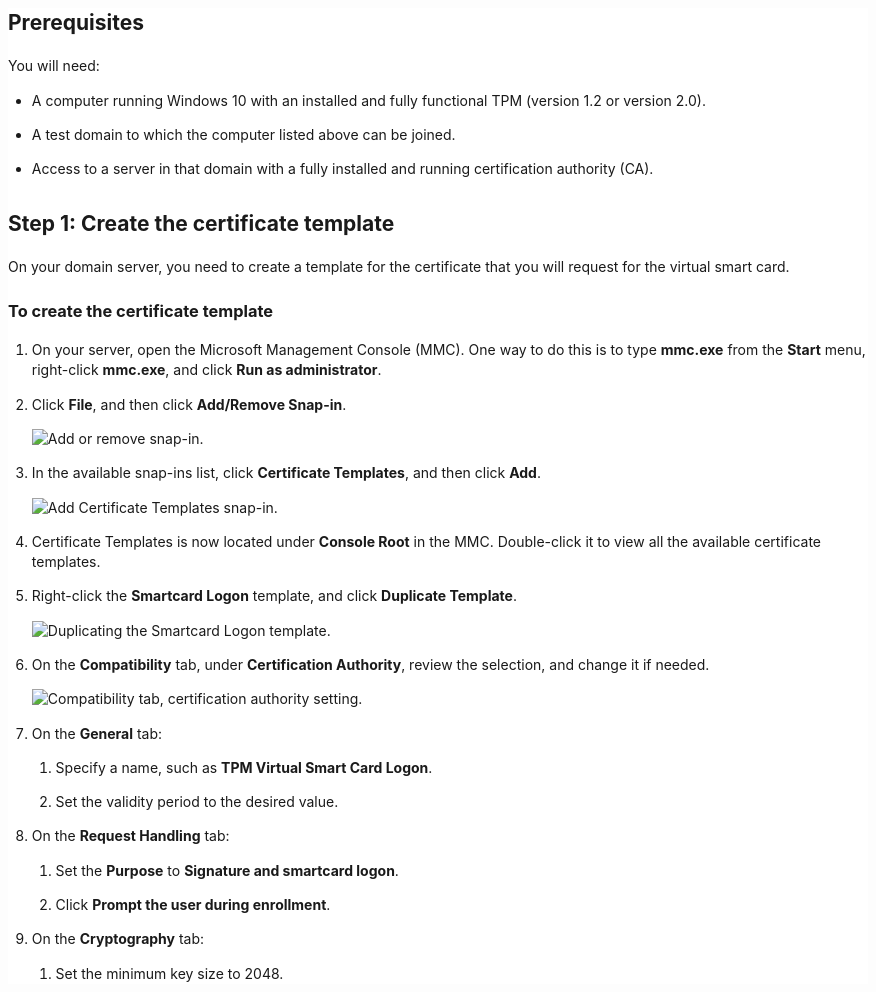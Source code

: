 ## Prerequisites

You will need:

-   A computer running Windows 10 with an installed and fully functional TPM (version 1.2 or version 2.0).

-   A test domain to which the computer listed above can be joined.

-   Access to a server in that domain with a fully installed and running certification authority (CA).

## Step 1: Create the certificate template

On your domain server, you need to create a template for the certificate that you will request for the virtual smart card.

### To create the certificate template

1. On your server, open the Microsoft Management Console (MMC). One way to do this is to type **mmc.exe** from the **Start** menu, right-click **mmc.exe**, and click **Run as administrator**.

2. Click **File**, and then click **Add/Remove Snap-in**.

   ![Add or remove snap-in.](images/vsc-02-mmc-add-snap-in.png)

3. In the available snap-ins list, click **Certificate Templates**, and then click **Add**.

   ![Add Certificate Templates snap-in.](images/vsc-03-add-certificate-templates-snap-in.png)

4. Certificate Templates is now located under **Console Root** in the MMC. Double-click it to view all the available certificate templates.

5. Right-click the **Smartcard Logon** template, and click **Duplicate Template**.

   ![Duplicating the Smartcard Logon template.](images/vsc-04-right-click-smartcard-logon-template.png)

6. On the **Compatibility** tab, under **Certification Authority**, review the selection, and change it if needed.

   ![Compatibility tab, certification authority setting.](images/vsc-05-certificate-template-compatibility.png)

7. On the **General** tab:

   1.  Specify a name, such as **TPM Virtual Smart Card Logon**.

   2.  Set the validity period to the desired value.

8. On the **Request Handling** tab:

   1.  Set the **Purpose** to **Signature and smartcard logon**.

   2.  Click **Prompt the user during enrollment**.

9. On the **Cryptography** tab:

   1.  Set the minimum key size to 2048.
